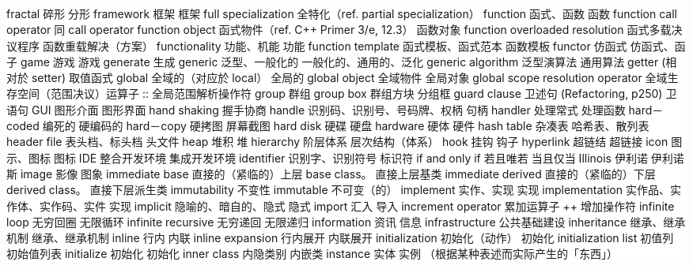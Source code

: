 fractal 碎形 分形 
framework 框架 框架 
full specialization 全特化（ref. partial specialization） 
function 函式、函数 函数 
function call operator 同 call operator 
function object 函式物件（ref. C++ Primer 3/e, 12.3） 函数对象 
function overloaded resolution 函式多载决议程序 函数重载解决（方案） 
functionality 功能、机能 功能 
function template 函式模板、函式范本 函数模板 
functor 仿函式 仿函式、函子 
game 游戏 游戏 
generate 生成 
generic 泛型、一般化的 一般化的、通用的、泛化 
generic algorithm 泛型演算法 通用算法 
getter (相对於 setter) 取值函式 
global 全域的（对应於 local） 全局的 
global object 全域物件 全局对象 
global scope resolution operator 
全域生存空间（范围决议）运算子 :: 全局范围解析操作符 
group 群组 
group box 群组方块 分组框 
guard clause 卫述句 (Refactoring, p250) 卫语句 
GUI 图形介面 图形界面 
hand shaking 握手协商 
handle 识别码、识别号、号码牌、权柄 句柄 
handler 处理常式 处理函数 
hard－coded 编死的 硬编码的 
hard－copy 硬拷图 屏幕截图 
hard disk 硬碟 硬盘 
hardware 硬体 硬件 
hash table 杂凑表 哈希表、散列表 
header file 表头档、标头档 头文件 
heap 堆积 堆 
hierarchy 阶层体系 层次结构（体系） 
hook 挂钩 钩子 
hyperlink 超链结 超链接 
icon 图示、图标 图标 
IDE 整合开发环境 集成开发环境 
identifier 识别字、识别符号 标识符 
if and only if 若且唯若 当且仅当 
Illinois 伊利诺 伊利诺斯 
image 影像 图象 
immediate base 直接的（紧临的）上层 base class。 直接上层基类 
immediate derived 直接的（紧临的）下层 derived class。 直接下层派生类 
immutability 不变性 
immutable 不可变（的） 
implement 实作、实现 实现 
implementation 实作品、实作体、实作码、实件 实现 
implicit 隐喻的、暗自的、隐式 隐式 
import 汇入 导入 
increment operator 累加运算子 ++ 增加操作符 
infinite loop 无穷回圈 无限循环 
infinite recursive 无穷递回 无限递归 
information 资讯 信息 
infrastructure 公共基础建设 
inheritance 继承、继承机制 继承、继承机制 
inline 行内 内联 
inline expansion 行内展开 内联展开 
initialization 初始化（动作） 初始化 
initialization list 初值列 初始值列表 
initialize 初始化 初始化 
inner class 内隐类别 内嵌类 
instance 实体 实例 
（根据某种表述而实际产生的「东西」） 